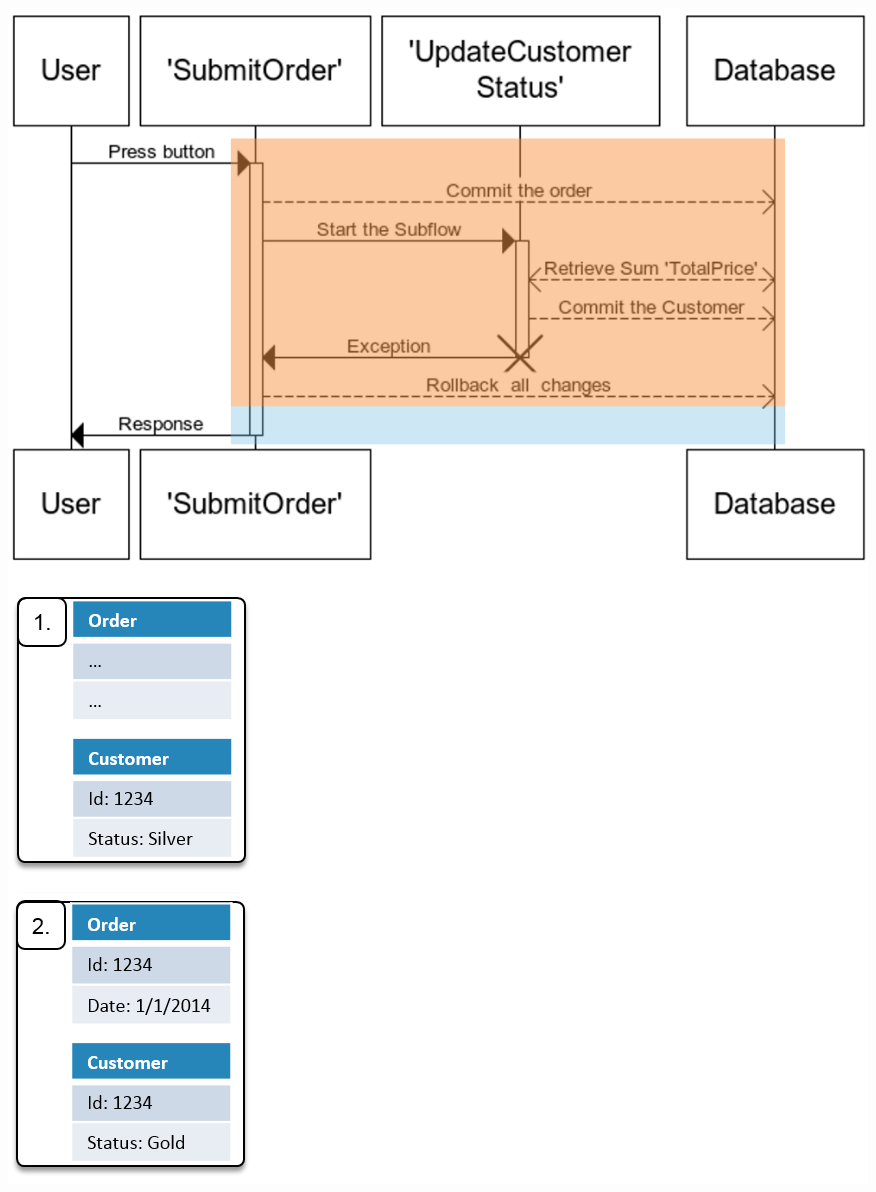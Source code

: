 ![](attachments/13566084/14385359.png)

![](attachments/13566084/14385354.png)

![](attachments/13566084/14385355.png)
